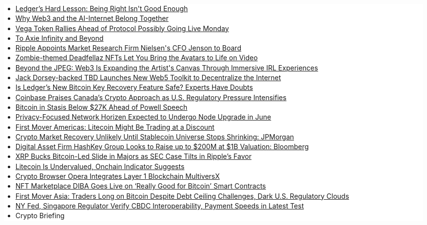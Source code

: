   - [Ledger’s Hard Lesson: Being Right Isn't Good Enough](https://www.coindesk.com/consensus-magazine/2023/05/19/ledgers-hard-lesson-being-right-isnt-good-enough/?utm_medium=referral&utm_source=rss&utm_campaign=headlines)
  - [Why Web3 and the AI-Internet Belong Together](https://www.coindesk.com/consensus-magazine/2023/05/19/why-web3-and-the-ai-internet-belong-together/?utm_medium=referral&utm_source=rss&utm_campaign=headlines)
  - [Vega Token Rallies Ahead of Protocol Possibly Going Live Monday](https://www.coindesk.com/business/2023/05/19/vega-token-rallies-ahead-of-protocol-possibly-going-live-monday/?utm_medium=referral&utm_source=rss&utm_campaign=headlines)
  - [To Axie Infinity and Beyond](https://www.coindesk.com/web3/2023/05/19/to-axie-infinity-and-beyond/?utm_medium=referral&utm_source=rss&utm_campaign=headlines)
  - [Ripple Appoints Market Research Firm Nielsen's CFO Jenson to Board](https://www.coindesk.com/business/2023/05/19/ripple-appoints-former-nielsen-cfo-warren-jenson-to-board-of-directors/?utm_medium=referral&utm_source=rss&utm_campaign=headlines)
  - [Zombie-themed Deadfellaz NFTs Let You Bring the Avatars to Life on Video](https://www.coindesk.com/web3/2023/05/19/zombie-themed-deadfellaz-nfts-let-you-bring-the-avatars-to-life-on-video/?utm_medium=referral&utm_source=rss&utm_campaign=headlines)
  - [Beyond the JPEG: Web3 Is Expanding the Artist's Canvas Through Immersive IRL Experiences](https://www.coindesk.com/web3/2023/05/19/beyond-the-jpeg-web3-is-expanding-the-artists-canvas-through-immersive-irl-experiences/?utm_medium=referral&utm_source=rss&utm_campaign=headlines)
  - [Jack Dorsey-backed TBD Launches New Web5 Toolkit to Decentralize the Internet](https://www.coindesk.com/tech/2023/05/19/jack-dorsey-backed-tbd-launches-new-web5-toolkit-to-decentralize-the-internet/?utm_medium=referral&utm_source=rss&utm_campaign=headlines)
  - [Is Ledger’s New Bitcoin Key Recovery Feature Safe? Experts Have Doubts](https://www.coindesk.com/consensus-magazine/2023/05/19/is-ledgers-new-bitcoin-key-recovery-feature-safe-experts-have-doubts/?utm_medium=referral&utm_source=rss&utm_campaign=headlines)
  - [Coinbase Praises Canada’s Crypto Approach as U.S. Regulatory Pressure Intensifies](https://www.coindesk.com/policy/2023/05/19/coinbase-praises-canadas-crypto-approach-as-us-regulatory-pressure-intensifies/?utm_medium=referral&utm_source=rss&utm_campaign=headlines)
  - [Bitcoin in Stasis Below $27K Ahead of Powell Speech](https://www.coindesk.com/markets/2023/05/19/bitcoin-in-stasis-below-26k-ahead-of-powell-speech/?utm_medium=referral&utm_source=rss&utm_campaign=headlines)
  - [Privacy-Focused Network Horizen Expected to Undergo Node Upgrade in June](https://www.coindesk.com/tech/2023/05/19/privacy-focused-network-horizen-expected-to-undergo-node-upgrade-in-june/?utm_medium=referral&utm_source=rss&utm_campaign=headlines)
  - [First Mover Americas: Litecoin Might Be Trading at a Discount](https://www.coindesk.com/markets/2023/05/19/first-mover-americas-bitcoin-rebounds-amid-optimism-on-debt-ceiling/?utm_medium=referral&utm_source=rss&utm_campaign=headlines)
  - [Crypto Market Recovery Unlikely Until Stablecoin Universe Stops Shrinking: JPMorgan](https://www.coindesk.com/markets/2023/05/19/crypto-market-recovery-unlikely-until-stablecoin-universe-stops-shrinking-jpmorgan/?utm_medium=referral&utm_source=rss&utm_campaign=headlines)
  - [Digital Asset Firm HashKey Group Looks to Raise up to $200M at $1B Valuation: Bloomberg](https://www.coindesk.com/business/2023/05/19/digital-asset-firm-hashkey-group-looks-to-raise-up-to-200m-at-1b-valuation-bloomberg/?utm_medium=referral&utm_source=rss&utm_campaign=headlines)
  - [XRP Bucks Bitcoin-Led Slide in Majors as SEC Case Tilts in Ripple’s Favor](https://www.coindesk.com/markets/2023/05/19/xrp-bucks-bitcoin-led-slide-in-majors-as-sec-case-tilts-in-ripples-favor/?utm_medium=referral&utm_source=rss&utm_campaign=headlines)
  - [Litecoin Is Undervalued, Onchain Indicator Suggests](https://www.coindesk.com/markets/2023/05/19/litecoin-is-undervalued-onchain-indicator-suggests/?utm_medium=referral&utm_source=rss&utm_campaign=headlines)
  - [Crypto Browser Opera Integrates Layer 1 Blockchain MultiversX](https://www.coindesk.com/web3/2023/05/19/crypto-browser-opera-integrates-layer-1-blockchain-multiversx/?utm_medium=referral&utm_source=rss&utm_campaign=headlines)
  - [NFT Marketplace DIBA Goes Live on ‘Really Good for Bitcoin’ Smart Contracts](https://www.coindesk.com/tech/2023/05/19/nft-marketplace-diba-goes-live-on-really-good-for-bitcoin-smart-contracts/?utm_medium=referral&utm_source=rss&utm_campaign=headlines)
  - [First Mover Asia: Traders Long on Bitcoin Despite Debt Ceiling Challenges, Dark U.S. Regulatory Clouds](https://www.coindesk.com/markets/2023/05/19/first-mover-asia-traders-long-on-bitcoin-despite-debt-ceiling-challenges-dark-us-regulatory-clouds/?utm_medium=referral&utm_source=rss&utm_campaign=headlines)
  - [NY Fed, Singapore Regulator Verify CBDC Interoperability, Payment Speeds in Latest Test](https://www.coindesk.com/policy/2023/05/19/ny-fed-singapore-regulator-verify-cbdc-interoperability-payment-speeds-in-latest-test/?utm_medium=referral&utm_source=rss&utm_campaign=headlines)
- Crypto Briefing